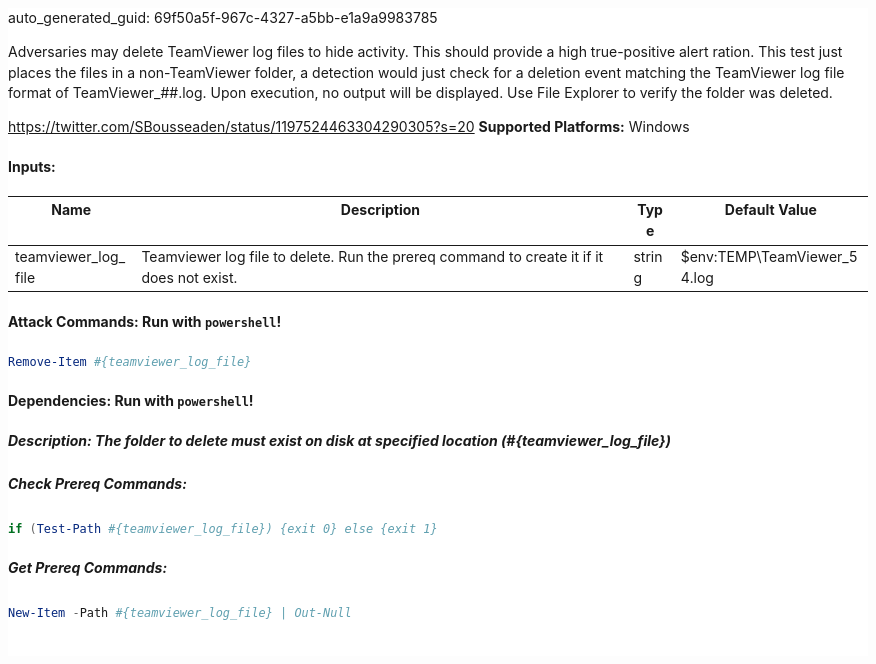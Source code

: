 auto_generated_guid: 69f50a5f-967c-4327-a5bb-e1a9a9983785

Adversaries may delete TeamViewer log files to hide activity. This should provide a high true-positive alert ration.
This test just places the files in a non-TeamViewer folder, a detection would just check for a deletion event matching the TeamViewer
log file format of TeamViewer_##.log. Upon execution, no output will be displayed. Use File Explorer to verify the folder was deleted.

https://twitter.com/SBousseaden/status/1197524463304290305?s=20
**Supported Platforms:** Windows




#### Inputs:
| Name | Description | Type | Default Value |
|------|-------------|------|---------------|
| teamviewer_log_file | Teamviewer log file to delete. Run the prereq command to create it if it does not exist. | string | $env:TEMP&#92;TeamViewer_54.log|


#### Attack Commands: Run with `powershell`! 


```powershell
Remove-Item #{teamviewer_log_file}
```




#### Dependencies:  Run with `powershell`!
##### Description: The folder to delete must exist on disk at specified location (#{teamviewer_log_file})
##### Check Prereq Commands:
```powershell
if (Test-Path #{teamviewer_log_file}) {exit 0} else {exit 1}
```
##### Get Prereq Commands:
```powershell
New-Item -Path #{teamviewer_log_file} | Out-Null
```




<br/>
